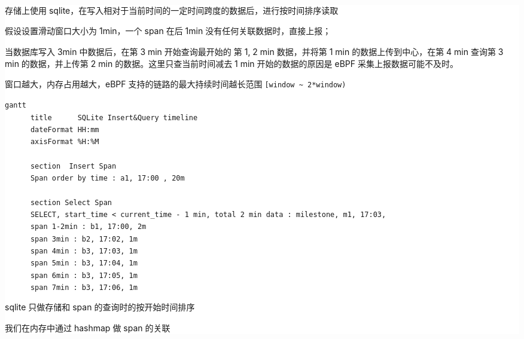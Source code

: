 存储上使用 sqlite，在写入相对于当前时间的一定时间跨度的数据后，进行按时间排序读取

假设设置滑动窗口大小为 1min，一个 span 在后 1min 没有任何关联数据时，直接上报；

当数据库写入 3min 中数据后，在第 3 min 开始查询最开始的 第 1, 2 min 数据，并将第 1 min 的数据上传到中心，在第 4 min 查询第 3 min 的数据，并上传第 2 min 的数据。这里只查当前时间减去 1 min 开始的数据的原因是 eBPF 采集上报数据可能不及时。

窗口越大，内存占用越大，eBPF 支持的链路的最大持续时间越长范围 `[window ~ 2*window)`

```mermaid
gantt
      title      SQLite Insert&Query timeline
      dateFormat HH:mm
      axisFormat %H:%M

      section  Insert Span
      Span order by time : a1, 17:00 , 20m

      section Select Span
      SELECT, start_time < current_time - 1 min, total 2 min data : milestone, m1, 17:03, 
      span 1-2min : b1, 17:00, 2m
      span 3min : b2, 17:02, 1m
      span 4min : b3, 17:03, 1m
      span 5min : b3, 17:04, 1m
      span 6min : b3, 17:05, 1m
      span 7min : b3, 17:06, 1m

```

sqlite 只做存储和 span 的查询时的按开始时间排序

我们在内存中通过 hashmap 做 span 的关联